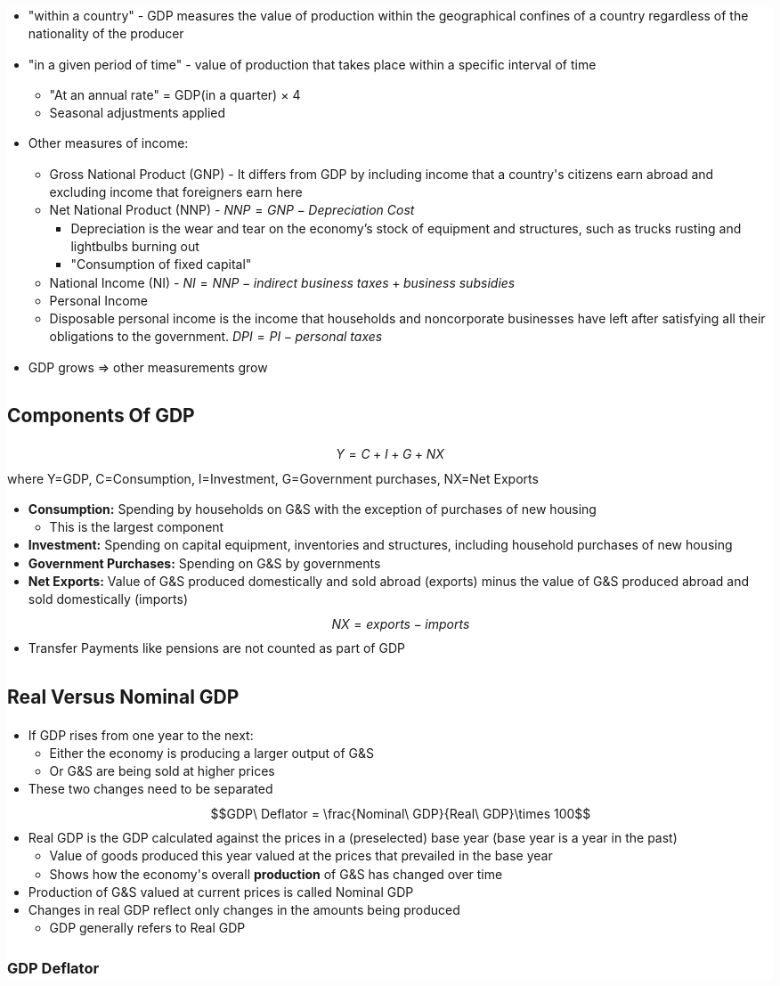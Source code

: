    - "within a country" - GDP measures the value of production within the geographical confines of a country regardless of the nationality of the producer
   - "in a given period of time" - value of production that takes place within a specific interval of time
     - "At an annual rate" = GDP(in a quarter) $\times$ 4
     - Seasonal adjustments applied

 - Other measures of income:
   - Gross National Product (GNP) - It differs from GDP by including income that a country's citizens earn abroad and excluding income that foreigners earn here
   - Net National Product (NNP) - $NNP = GNP - Depreciation\ Cost$
     - Depreciation is the wear and tear on the economy’s stock of equipment and structures, such as trucks rusting and lightbulbs burning out
     - "Consumption of fixed capital"
   - National Income (NI) - $NI = NNP - indirect\ business\ taxes + business\ subsidies$
   - Personal Income
   - Disposable personal income is the income that households and noncorporate businesses have left after satisfying all their obligations to the government. $DPI = PI - personal\ taxes$
 - GDP grows $\Rightarrow$ other measurements grow

## Components Of GDP

$$Y = C + I + G + NX$$
where Y=GDP, C=Consumption, I=Investment, G=Government purchases, NX=Net Exports
 
 - **Consumption:** Spending by households on G&S with the exception of purchases of new housing
   - This is the largest component
 - **Investment:** Spending on capital equipment, inventories and structures, including household purchases of new housing
 - **Government Purchases:** Spending on G&S by governments
 - **Net Exports:** Value of G&S produced domestically and sold abroad (exports) minus the value of G&S produced abroad and sold domestically (imports)
 $$NX = exports - imports$$
 - Transfer Payments like pensions are not counted as part of GDP

## Real Versus Nominal GDP

 - If GDP rises from one year to the next:
   - Either the economy is producing a larger output of G&S
   - Or G&S are being sold at higher prices
 - These two changes need to be separated
 $$GDP\ Deflator = \frac{Nominal\ GDP}{Real\ GDP}\times 100$$
 - Real GDP is the GDP calculated against the prices in a (preselected) base year (base year is a year in the past)
   - Value of goods produced this year valued at the prices that prevailed in the base year
   - Shows how the economy's overall **production** of G&S has changed over time
 - Production of G&S valued at current prices is called Nominal GDP
 - Changes in real GDP reflect only changes in the amounts being produced
   - GDP generally refers to Real GDP

### GDP Deflator
